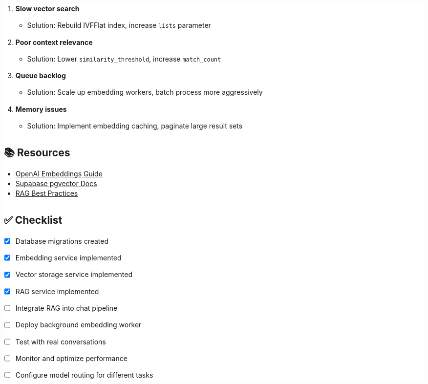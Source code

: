 1. **Slow vector search**
   - Solution: Rebuild IVFFlat index, increase `lists` parameter

2. **Poor context relevance**
   - Solution: Lower `similarity_threshold`, increase `match_count`

3. **Queue backlog**
   - Solution: Scale up embedding workers, batch process more aggressively

4. **Memory issues**
   - Solution: Implement embedding caching, paginate large result sets

## 📚 Resources

- [OpenAI Embeddings Guide](https://platform.openai.com/docs/guides/embeddings)
- [Supabase pgvector Docs](https://supabase.com/docs/guides/database/extensions/pgvector)
- [RAG Best Practices](https://www.pinecone.io/learn/retrieval-augmented-generation/)

## ✅ Checklist

- [x] Database migrations created
- [x] Embedding service implemented
- [x] Vector storage service implemented  
- [x] RAG service implemented
- [ ] Integrate RAG into chat pipeline
- [ ] Deploy background embedding worker
- [ ] Test with real conversations
- [ ] Monitor and optimize performance
- [ ] Configure model routing for different tasks

